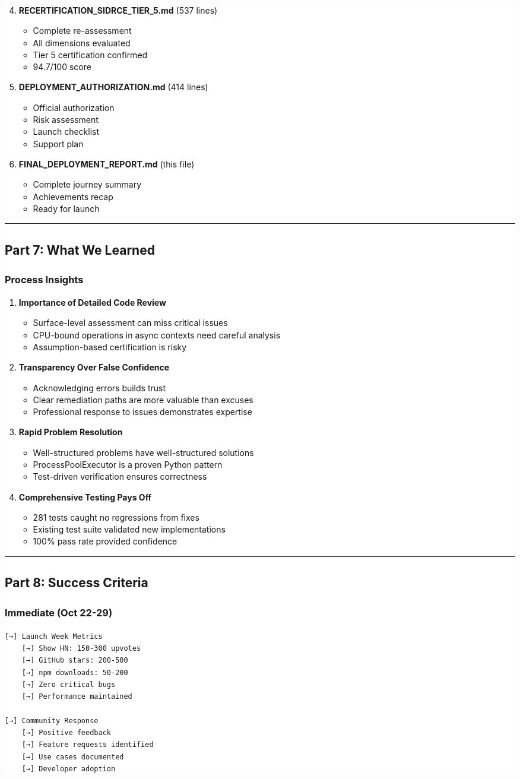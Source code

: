 4. **RECERTIFICATION_SIDRCE_TIER_5.md** (537 lines)
   - Complete re-assessment
   - All dimensions evaluated
   - Tier 5 certification confirmed
   - 94.7/100 score

5. **DEPLOYMENT_AUTHORIZATION.md** (414 lines)
   - Official authorization
   - Risk assessment
   - Launch checklist
   - Support plan

6. **FINAL_DEPLOYMENT_REPORT.md** (this file)
   - Complete journey summary
   - Achievements recap
   - Ready for launch

---

## Part 7: What We Learned

### Process Insights

1. **Importance of Detailed Code Review**
   - Surface-level assessment can miss critical issues
   - CPU-bound operations in async contexts need careful analysis
   - Assumption-based certification is risky

2. **Transparency Over False Confidence**
   - Acknowledging errors builds trust
   - Clear remediation paths are more valuable than excuses
   - Professional response to issues demonstrates expertise

3. **Rapid Problem Resolution**
   - Well-structured problems have well-structured solutions
   - ProcessPoolExecutor is a proven Python pattern
   - Test-driven verification ensures correctness

4. **Comprehensive Testing Pays Off**
   - 281 tests caught no regressions from fixes
   - Existing test suite validated new implementations
   - 100% pass rate provided confidence

---

## Part 8: Success Criteria

### Immediate (Oct 22-29)

```
[→] Launch Week Metrics
    [→] Show HN: 150-300 upvotes
    [→] GitHub stars: 200-500
    [→] npm downloads: 50-200
    [→] Zero critical bugs
    [→] Performance maintained

[→] Community Response
    [→] Positive feedback
    [→] Feature requests identified
    [→] Use cases documented
    [→] Developer adoption
```
